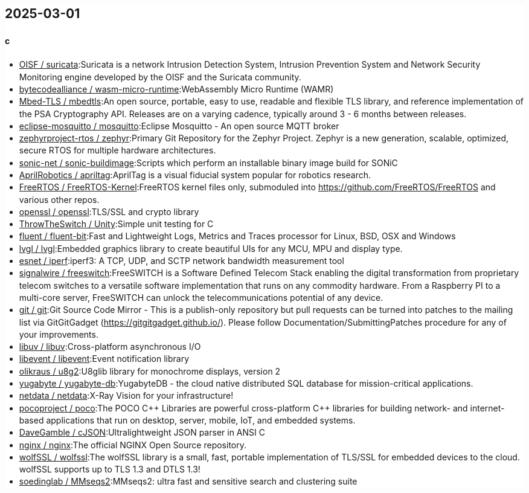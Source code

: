 ## 2025-03-01

#### c
* [OISF / suricata](https://github.com/OISF/suricata):Suricata is a network Intrusion Detection System, Intrusion Prevention System and Network Security Monitoring engine developed by the OISF and the Suricata community.
* [bytecodealliance / wasm-micro-runtime](https://github.com/bytecodealliance/wasm-micro-runtime):WebAssembly Micro Runtime (WAMR)
* [Mbed-TLS / mbedtls](https://github.com/Mbed-TLS/mbedtls):An open source, portable, easy to use, readable and flexible TLS library, and reference implementation of the PSA Cryptography API. Releases are on a varying cadence, typically around 3 - 6 months between releases.
* [eclipse-mosquitto / mosquitto](https://github.com/eclipse-mosquitto/mosquitto):Eclipse Mosquitto - An open source MQTT broker
* [zephyrproject-rtos / zephyr](https://github.com/zephyrproject-rtos/zephyr):Primary Git Repository for the Zephyr Project. Zephyr is a new generation, scalable, optimized, secure RTOS for multiple hardware architectures.
* [sonic-net / sonic-buildimage](https://github.com/sonic-net/sonic-buildimage):Scripts which perform an installable binary image build for SONiC
* [AprilRobotics / apriltag](https://github.com/AprilRobotics/apriltag):AprilTag is a visual fiducial system popular for robotics research.
* [FreeRTOS / FreeRTOS-Kernel](https://github.com/FreeRTOS/FreeRTOS-Kernel):FreeRTOS kernel files only, submoduled into https://github.com/FreeRTOS/FreeRTOS and various other repos.
* [openssl / openssl](https://github.com/openssl/openssl):TLS/SSL and crypto library
* [ThrowTheSwitch / Unity](https://github.com/ThrowTheSwitch/Unity):Simple unit testing for C
* [fluent / fluent-bit](https://github.com/fluent/fluent-bit):Fast and Lightweight Logs, Metrics and Traces processor for Linux, BSD, OSX and Windows
* [lvgl / lvgl](https://github.com/lvgl/lvgl):Embedded graphics library to create beautiful UIs for any MCU, MPU and display type.
* [esnet / iperf](https://github.com/esnet/iperf):iperf3: A TCP, UDP, and SCTP network bandwidth measurement tool
* [signalwire / freeswitch](https://github.com/signalwire/freeswitch):FreeSWITCH is a Software Defined Telecom Stack enabling the digital transformation from proprietary telecom switches to a versatile software implementation that runs on any commodity hardware. From a Raspberry PI to a multi-core server, FreeSWITCH can unlock the telecommunications potential of any device.
* [git / git](https://github.com/git/git):Git Source Code Mirror - This is a publish-only repository but pull requests can be turned into patches to the mailing list via GitGitGadget (https://gitgitgadget.github.io/). Please follow Documentation/SubmittingPatches procedure for any of your improvements.
* [libuv / libuv](https://github.com/libuv/libuv):Cross-platform asynchronous I/O
* [libevent / libevent](https://github.com/libevent/libevent):Event notification library
* [olikraus / u8g2](https://github.com/olikraus/u8g2):U8glib library for monochrome displays, version 2
* [yugabyte / yugabyte-db](https://github.com/yugabyte/yugabyte-db):YugabyteDB - the cloud native distributed SQL database for mission-critical applications.
* [netdata / netdata](https://github.com/netdata/netdata):X-Ray Vision for your infrastructure!
* [pocoproject / poco](https://github.com/pocoproject/poco):The POCO C++ Libraries are powerful cross-platform C++ libraries for building network- and internet-based applications that run on desktop, server, mobile, IoT, and embedded systems.
* [DaveGamble / cJSON](https://github.com/DaveGamble/cJSON):Ultralightweight JSON parser in ANSI C
* [nginx / nginx](https://github.com/nginx/nginx):The official NGINX Open Source repository.
* [wolfSSL / wolfssl](https://github.com/wolfSSL/wolfssl):The wolfSSL library is a small, fast, portable implementation of TLS/SSL for embedded devices to the cloud. wolfSSL supports up to TLS 1.3 and DTLS 1.3!
* [soedinglab / MMseqs2](https://github.com/soedinglab/MMseqs2):MMseqs2: ultra fast and sensitive search and clustering suite
